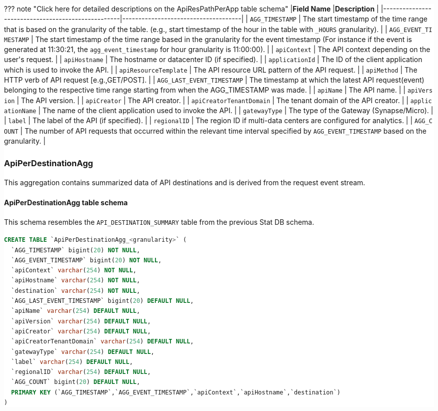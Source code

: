 
??? note "Click here for detailed descriptions on the ApiResPathPerApp table schema"
    |**Field Name**                                     |**Description**                      |
    |---------------------------------------------------|-------------------------------------|
    | `AGG_TIMESTAMP` | The start timestamp of the time range that is based on the granularity of the table. (e.g., start timestamp of the hour in the table with `_HOURS` granularity). |
    | `AGG_EVENT_TIMESTAMP` | The start timestamp of the time range based in the granularity for the event timestamp (For instance if the event is generated at 11:30:21, the `agg_event_timestamp` for hour granularity is 11:00:00). |
    | `apiContext` | The API context depending on the user's request. |
    | `apiHostname` | The hostname or datacenter ID (if specified). |
    | `applicationId` | The ID of the client application which is used to invoke the API. |
    | `apiResourceTemplate` | The API resource URL pattern of the API request. |
    | `apiMethod` | The HTTP verb of API request [e.g.,GET/POST]. |
    | `AGG_LAST_EVENT_TIMESTAMP` | The timestamp at which the latest API request(event) belonging to the respective time range starting from when the AGG_TIMESTAMP was made. |
    | `apiName` | The API name. |
    | `apiVersion` | The API version. |
    | `apiCreator` | The API creator. |
    | `apiCreatorTenantDomain` | The tenant domain of the API creator. |
    | `applicationName` | The name of the client application used to invoke the API. |
    | `gatewayType` | The type of the Gateway (Synapse/Micro). |
    | `label` | The label of the API (if specified). |
    | `regionalID` | The region ID if multi-data centers are configured for analytics. |
    | `AGG_COUNT` | The number of API requests that occurred within the relevant time interval specified by `AGG_EVENT_TIMESTAMP` based on the granularity. |

### **ApiPerDestinationAgg**
This aggregation contains summarized data of API destinations and is derived from the request event stream.

#### ApiPerDestinationAgg table schema
This schema resembles the `API_DESTINATION_SUMMARY` table from the previous Stat DB schema.

```sql
CREATE TABLE `ApiPerDestinationAgg_<granularity>` (
  `AGG_TIMESTAMP` bigint(20) NOT NULL,
  `AGG_EVENT_TIMESTAMP` bigint(20) NOT NULL,
  `apiContext` varchar(254) NOT NULL,
  `apiHostname` varchar(254) NOT NULL,
  `destination` varchar(254) NOT NULL,
  `AGG_LAST_EVENT_TIMESTAMP` bigint(20) DEFAULT NULL,
  `apiName` varchar(254) DEFAULT NULL,
  `apiVersion` varchar(254) DEFAULT NULL,
  `apiCreator` varchar(254) DEFAULT NULL,
  `apiCreatorTenantDomain` varchar(254) DEFAULT NULL,
  `gatewayType` varchar(254) DEFAULT NULL,
  `label` varchar(254) DEFAULT NULL,
  `regionalID` varchar(254) DEFAULT NULL,
  `AGG_COUNT` bigint(20) DEFAULT NULL,
  PRIMARY KEY (`AGG_TIMESTAMP`,`AGG_EVENT_TIMESTAMP`,`apiContext`,`apiHostname`,`destination`)
)
```
